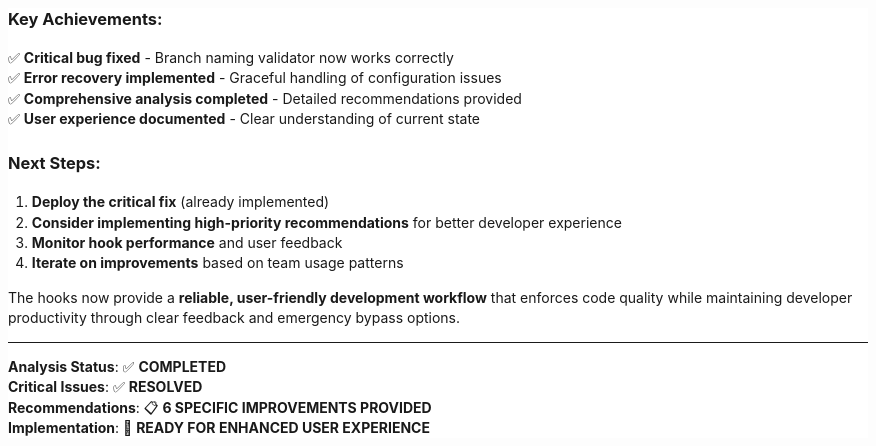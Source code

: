 ### **Key Achievements:**
✅ **Critical bug fixed** - Branch naming validator now works correctly  
✅ **Error recovery implemented** - Graceful handling of configuration issues  
✅ **Comprehensive analysis completed** - Detailed recommendations provided  
✅ **User experience documented** - Clear understanding of current state  

### **Next Steps:**
1. **Deploy the critical fix** (already implemented)
2. **Consider implementing high-priority recommendations** for better developer experience
3. **Monitor hook performance** and user feedback
4. **Iterate on improvements** based on team usage patterns

The hooks now provide a **reliable, user-friendly development workflow** that enforces code quality while maintaining developer productivity through clear feedback and emergency bypass options.

---

**Analysis Status**: ✅ **COMPLETED**  
**Critical Issues**: ✅ **RESOLVED**  
**Recommendations**: 📋 **6 SPECIFIC IMPROVEMENTS PROVIDED**  
**Implementation**: 🚀 **READY FOR ENHANCED USER EXPERIENCE**
